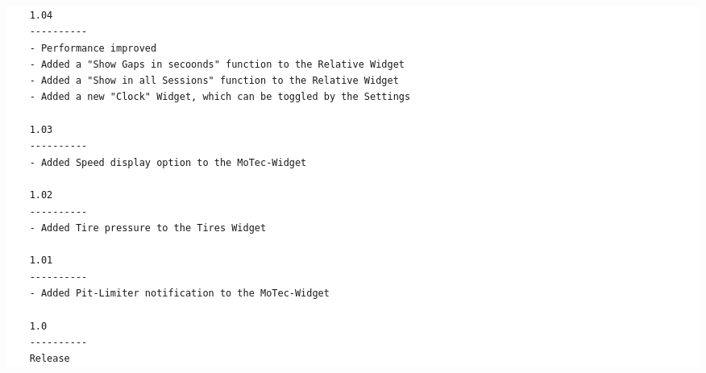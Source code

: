 		1.04
		----------
		- Performance improved
		- Added a "Show Gaps in secoonds" function to the Relative Widget
		- Added a "Show in all Sessions" function to the Relative Widget
		- Added a new "Clock" Widget, which can be toggled by the Settings

		1.03
		----------
		- Added Speed display option to the MoTec-Widget

		1.02
		----------
		- Added Tire pressure to the Tires Widget

		1.01
		----------
		- Added Pit-Limiter notification to the MoTec-Widget

		1.0
		----------
		Release
